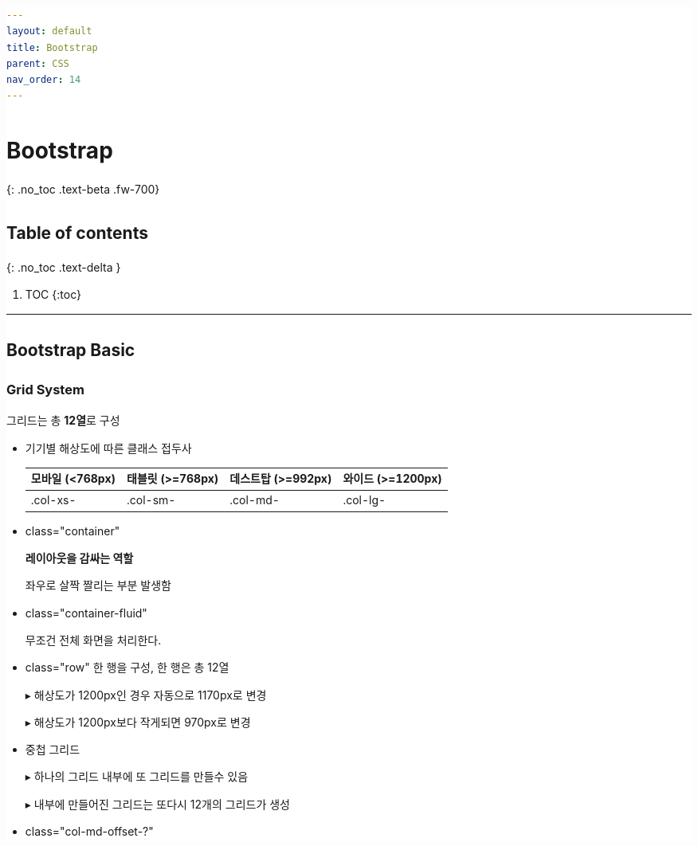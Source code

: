 ```yaml
---
layout: default
title: Bootstrap
parent: CSS
nav_order: 14
---
```


# Bootstrap
{: .no_toc .text-beta .fw-700}

## Table of contents
{: .no_toc .text-delta }

1. TOC
{:toc}

---

## Bootstrap Basic

### Grid System

그리드는 총 **12열**로 구성

* 기기별 해상도에 따른 클래스 접두사

    | 모바일 (<768px)     | 태블릿 (>=768px)   | 데스트탑 (>=992px) | 와이드 (>=1200px)  |
    |:-------------------|:------------------|:------------------|:------------------|
    | .col-xs-           | .col-sm-          | .col-md-          | .col-lg-          |


* class="container"   

    **레이아웃을 감싸는 역할**
    
    좌우로 살짝 짤리는 부분 발생함

* class="container-fluid" 

    무조건 전체 화면을 처리한다.   

* class="row" 한 행을 구성, 한 행은 총 12열

    &#9656; 해상도가 1200px인 경우 자동으로 1170px로 변경
  
    &#9656; 해상도가 1200px보다 작게되면 970px로 변경 

* 중첩 그리드

    &#9656; 하나의 그리드 내부에 또 그리드를 만들수 있음
    
    &#9656; 내부에 만들어진 그리드는 또다시 12개의 그리드가 생성

* class="col-md-offset-?"  
